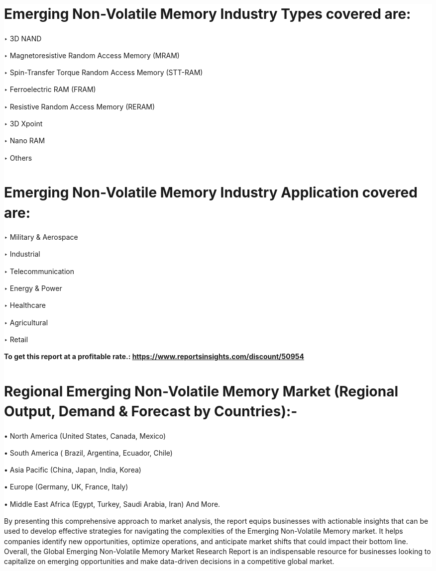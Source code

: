 # <strong>Emerging Non-Volatile Memory Industry Types covered are:</strong>

‣ 3D NAND

‣ Magnetoresistive Random Access Memory (MRAM)

‣ Spin-Transfer Torque Random Access Memory (STT-RAM)

‣ Ferroelectric RAM (FRAM)

‣ Resistive Random Access Memory (RERAM)

‣ 3D Xpoint

‣ Nano RAM

‣ Others

# <strong>Emerging Non-Volatile Memory Industry Application covered are:</strong>

‣ Military & Aerospace

‣ Industrial

‣ Telecommunication

‣ Energy & Power

‣ Healthcare

‣ Agricultural

‣ Retail

<strong>To get this report at a profitable rate.: <a href=https://www.reportsinsights.com/discount/50954>https://www.reportsinsights.com/discount/50954</a></strong></font>

# <strong>Regional Emerging Non-Volatile Memory Market (Regional Output, Demand &amp; Forecast by Countries):-</strong>

• North America (United States, Canada, Mexico)

• South America ( Brazil, Argentina, Ecuador, Chile)

• Asia Pacific (China, Japan, India, Korea)

• Europe (Germany, UK, France, Italy)

• Middle East Africa (Egypt, Turkey, Saudi Arabia, Iran) And More.

By presenting this comprehensive approach to market analysis, the report equips businesses with actionable insights that can be used to develop effective strategies for navigating the complexities of the Emerging Non-Volatile Memory market. It helps companies identify new opportunities, optimize operations, and anticipate market shifts that could impact their bottom line. Overall, the Global Emerging Non-Volatile Memory Market Research Report is an indispensable resource for businesses looking to capitalize on emerging opportunities and make data-driven decisions in a competitive global market.
